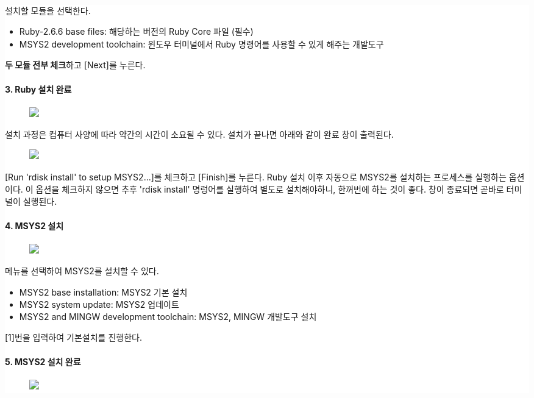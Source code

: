 설치할 모듈을 선택한다.

* Ruby-2.6.6 base files: 해당하는 버전의 Ruby Core 파일 (필수)
* MSYS2 development toolchain: 윈도우 터미널에서 Ruby 명령어를 사용할 수 있게 해주는 개발도구

**두 모듈 전부 체크**하고 [<span class="color-green">Next</span>]를 누른다.

#### 3. Ruby 설치 완료

<figure>
	<a href="https://user-images.githubusercontent.com/50317129/90351429-37346000-e07b-11ea-9234-081d282f5657.png">
		<img src="https://user-images.githubusercontent.com/50317129/90351429-37346000-e07b-11ea-9234-081d282f5657.png" class="w4" />
	</a>
</figure>

설치 과정은 컴퓨터 사양에 따라 약간의 시간이 소요될 수 있다. 설치가 끝나면 아래와 같이 완료 창이 출력된다.

<figure>
	<a href="https://user-images.githubusercontent.com/50317129/90351500-61861d80-e07b-11ea-850d-d4fba1010fb4.png">
		<img src="https://user-images.githubusercontent.com/50317129/90351500-61861d80-e07b-11ea-850d-d4fba1010fb4.png" class="w4" />
	</a>
</figure>

[Run 'rdisk install' to setup MSYS2...]를 체크하고 [<span class="color-green">Finish</span>]를 누른다. Ruby 설치 이후 자동으로 MSYS2를 설치하는 프로세스를 실행하는 옵션이다. 이 옵션을 체크하지 않으면 추후 'rdisk install' 명렁어를 실행하여 별도로 설치해야하니, 한꺼번에 하는 것이 좋다. 창이 종료되면 곧바로 터미널이 실행된다.

#### 4. MSYS2 설치

<figure>
	<a href="https://user-images.githubusercontent.com/50317129/90351514-6a76ef00-e07b-11ea-8185-681aedd8675f.png">
		<img src="https://user-images.githubusercontent.com/50317129/90351514-6a76ef00-e07b-11ea-8185-681aedd8675f.png" class="w4" />
	</a>
</figure>

메뉴를 선택하여 MSYS2를 설치할 수 있다.

* MSYS2 base installation: MSYS2 기본 설치
* MSYS2 system update: MSYS2 업데이트
* MSYS2 and MINGW development toolchain: MSYS2, MINGW 개발도구 설치

[1]번을 입력하여 기본설치를 진행한다.

#### 5. MSYS2 설치 완료

<figure>
	<a href="https://user-images.githubusercontent.com/50317129/90351531-75ca1a80-e07b-11ea-946b-090d25fffb2e.png">
		<img src="https://user-images.githubusercontent.com/50317129/90351531-75ca1a80-e07b-11ea-946b-090d25fffb2e.png" class="w4" />
	</a>
</figure>
